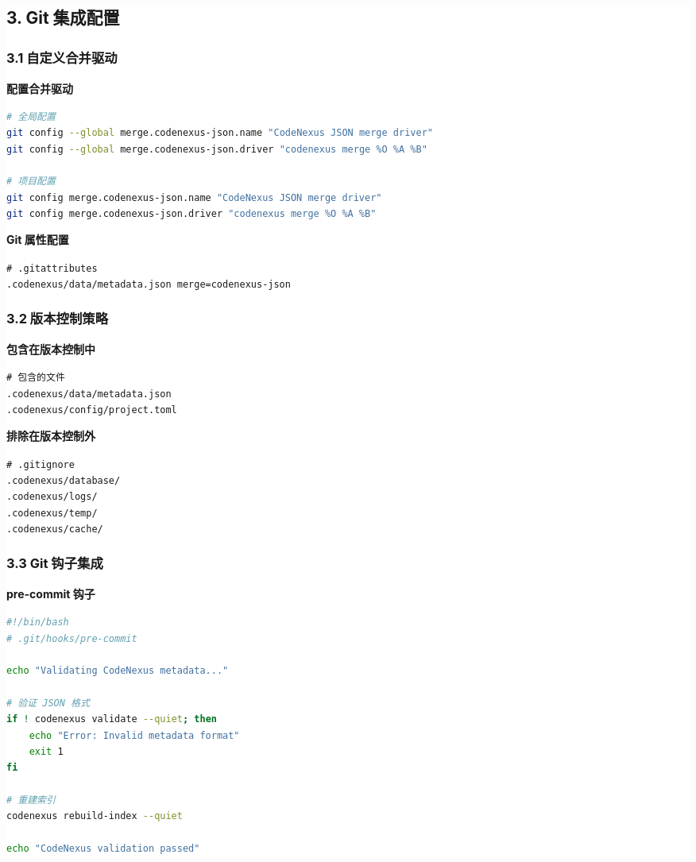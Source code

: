 ## 3. Git 集成配置

### 3.1 自定义合并驱动

**配置合并驱动**
```bash
# 全局配置
git config --global merge.codenexus-json.name "CodeNexus JSON merge driver"
git config --global merge.codenexus-json.driver "codenexus merge %O %A %B"

# 项目配置
git config merge.codenexus-json.name "CodeNexus JSON merge driver"
git config merge.codenexus-json.driver "codenexus merge %O %A %B"
```

**Git 属性配置**
```gitattributes
# .gitattributes
.codenexus/data/metadata.json merge=codenexus-json
```

### 3.2 版本控制策略

**包含在版本控制中**
```gitignore
# 包含的文件
.codenexus/data/metadata.json
.codenexus/config/project.toml
```

**排除在版本控制外**
```gitignore
# .gitignore
.codenexus/database/
.codenexus/logs/
.codenexus/temp/
.codenexus/cache/
```

### 3.3 Git 钩子集成

**pre-commit 钩子**
```bash
#!/bin/bash
# .git/hooks/pre-commit

echo "Validating CodeNexus metadata..."

# 验证 JSON 格式
if ! codenexus validate --quiet; then
    echo "Error: Invalid metadata format"
    exit 1
fi

# 重建索引
codenexus rebuild-index --quiet

echo "CodeNexus validation passed"
```
